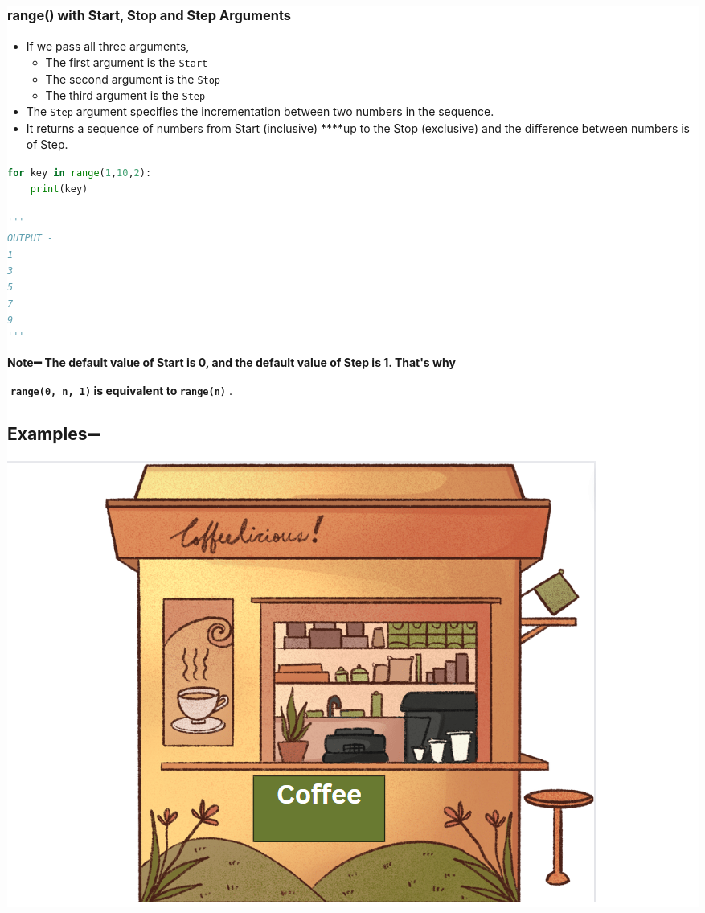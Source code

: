 
### range() with Start, Stop and Step Arguments

- If we pass all three arguments,
    - The first argument is the `Start`
    - The second argument is the `Stop`
    - The third argument is the `Step`
- The `Step` argument specifies the incrementation between two numbers in the sequence.
- It returns a sequence of numbers from Start (inclusive) ****up to the Stop (exclusive) and the difference between numbers is of Step.

```python
for key in range(1,10,2):
	print(key)

'''
OUTPUT -
1
3
5
7
9
'''
```

**Note➖ The default value of Start is 0, and the default value of Step is 1.  That's why**

 **`range(0, n, 1)` is equivalent to `range(n)`**
.

## Examples➖

![Screenshot_20221201_132255.png](Images/Screenshot_20221201_132255.png)
